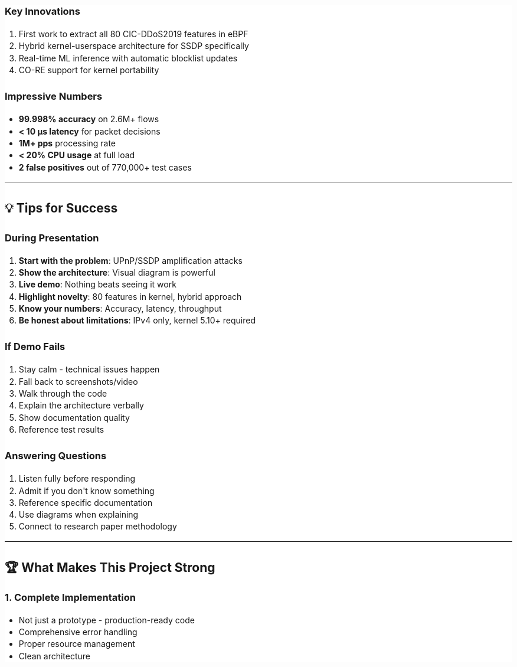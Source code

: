 ### Key Innovations
1. First work to extract all 80 CIC-DDoS2019 features in eBPF
2. Hybrid kernel-userspace architecture for SSDP specifically
3. Real-time ML inference with automatic blocklist updates
4. CO-RE support for kernel portability

### Impressive Numbers
- **99.998% accuracy** on 2.6M+ flows
- **< 10 μs latency** for packet decisions
- **1M+ pps** processing rate
- **< 20% CPU usage** at full load
- **2 false positives** out of 770,000+ test cases

---

## 💡 Tips for Success

### During Presentation
1. **Start with the problem**: UPnP/SSDP amplification attacks
2. **Show the architecture**: Visual diagram is powerful
3. **Live demo**: Nothing beats seeing it work
4. **Highlight novelty**: 80 features in kernel, hybrid approach
5. **Know your numbers**: Accuracy, latency, throughput
6. **Be honest about limitations**: IPv4 only, kernel 5.10+ required

### If Demo Fails
1. Stay calm - technical issues happen
2. Fall back to screenshots/video
3. Walk through the code
4. Explain the architecture verbally
5. Show documentation quality
6. Reference test results

### Answering Questions
1. Listen fully before responding
2. Admit if you don't know something
3. Reference specific documentation
4. Use diagrams when explaining
5. Connect to research paper methodology

---

## 🏆 What Makes This Project Strong

### 1. Complete Implementation
- Not just a prototype - production-ready code
- Comprehensive error handling
- Proper resource management
- Clean architecture
